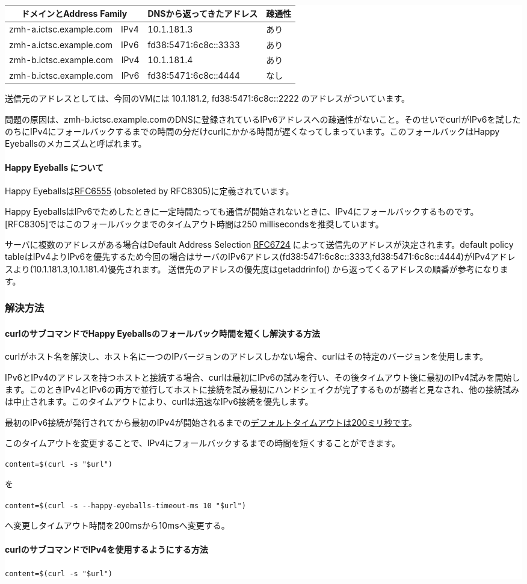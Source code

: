 | ドメインとAddress Family | DNSから返ってきたアドレス | 疎通性 |
| -------- | -------- | -------- |
| zmh-a.ictsc.example.com　IPv4    | 10.1.181.3     | あり    |
| zmh-a.ictsc.example.com　IPv6    | fd38:5471:6c8c::3333     | あり     |
| zmh-b.ictsc.example.com　IPv4    | 10.1.181.4     | あり     |
| zmh-b.ictsc.example.com　IPv6    | fd38:5471:6c8c::4444     | なし     |

送信元のアドレスとしては、今回のVMには
10.1.181.2, fd38:5471:6c8c::2222 のアドレスがついています。


問題の原因は、zmh-b.ictsc.example.comのDNSに登録されているIPv6アドレスへの疎通性がないこと。そのせいでcurlがIPv6を試したのちにIPv4にフォールバックするまでの時間の分だけcurlにかかる時間が遅くなってしまっています。このフォールバックはHappy Eyeballsのメカニズムと呼ばれます。

#### Happy Eyeballs について

Happy Eyeballsは[RFC6555](https://datatracker.ietf.org/doc/html/rfc6555) (obsoleted by RFC8305)に定義されています。

Happy EyeballsはIPv6でためしたときに一定時間たっても通信が開始されないときに、IPv4にフォールバックするものです。
[RFC8305]ではこのフォールバックまでのタイムアウト時間は250 millisecondsを推奨しています。

サーバに複数のアドレスがある場合はDefault Address Selection [RFC6724](https://datatracker.ietf.org/doc/html/rfc6724) によって送信先のアドレスが決定されます。default policy tableはIPv4よりIPv6を優先するため今回の場合はサーバのIPv6アドレス(fd38:5471:6c8c::3333,fd38:5471:6c8c::4444)がIPv4アドレスより(10.1.181.3,10.1.181.4)優先されます。
送信先のアドレスの優先度はgetaddrinfo() から返ってくるアドレスの順番が参考になります。


### 解決方法

#### curlのサブコマンドでHappy Eyeballsのフォールバック時間を短くし解決する方法

curlがホスト名を解決し、ホスト名に一つのIPバージョンのアドレスしかない場合、curlはその特定のバージョンを使用します。

IPv6とIPv4のアドレスを持つホストと接続する場合、curlは最初にIPv6の試みを行い、その後タイムアウト後に最初のIPv4試みを開始します。このときIPv4とIPv6の両方で並行してホストに接続を試み最初にハンドシェイクが完了するものが勝者と見なされ、他の接続試みは中止されます。このタイムアウトにより、curlは迅速なIPv6接続を優先します。

最初のIPv6接続が発行されてから最初のIPv4が開始されるまでの[デフォルトタイムアウトは200ミリ秒です](https://daniel.haxx.se/blog/2020/03/16/curl-ootw-happy-eyeballs-timeout/)。

このタイムアウトを変更することで、IPv4にフォールバックするまでの時間を短くすることができます。

```
content=$(curl -s "$url")
```

を
```
content=$(curl -s --happy-eyeballs-timeout-ms 10 "$url")
```
へ変更しタイムアウト時間を200msから10msへ変更する。

#### curlのサブコマンドでIPv4を使用するようにする方法

```
content=$(curl -s "$url")
```
